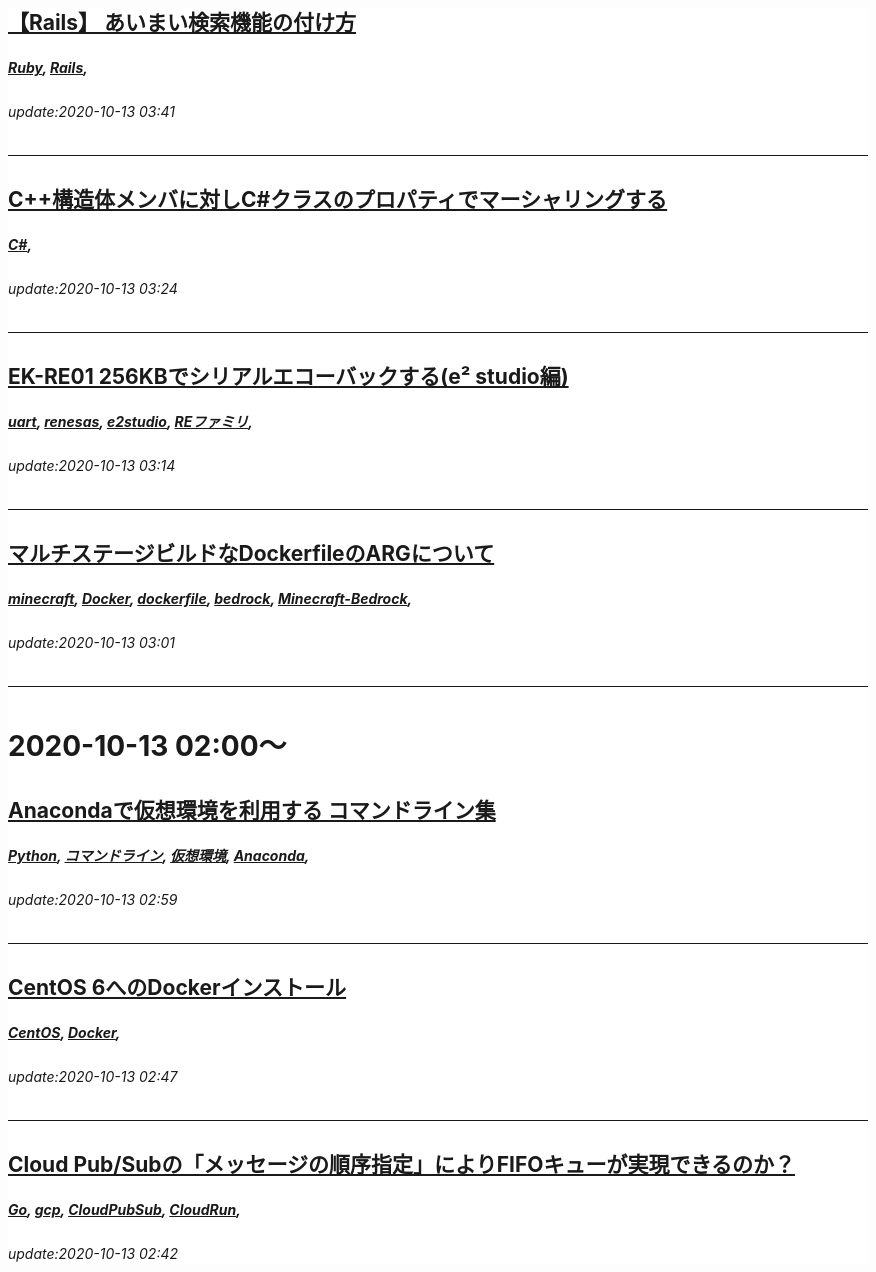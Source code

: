 ## [【Rails】 あいまい検索機能の付け方](https://qiita.com/k-yasuhiro/items/f692de372ef6905d40e7)
##### [Ruby](https://qiita.com/tags/Ruby), [Rails](https://qiita.com/tags/Rails), 
###### update:2020-10-13 03:41
---
## [C++構造体メンバに対しC#クラスのプロパティでマーシャリングする](https://qiita.com/QWERTY_KY/items/6985e3d97ebdc3521270)
##### [C#](https://qiita.com/tags/C#), 
###### update:2020-10-13 03:24
---
## [EK-RE01 256KBでシリアルエコーバックする(e² studio編)](https://qiita.com/nizuki926/items/435167d132881155ea58)
##### [uart](https://qiita.com/tags/uart), [renesas](https://qiita.com/tags/renesas), [e2studio](https://qiita.com/tags/e2studio), [REファミリ](https://qiita.com/tags/REファミリ), 
###### update:2020-10-13 03:14
---
## [マルチステージビルドなDockerfileのARGについて](https://qiita.com/ktooi/items/9c12802deb52eccf0858)
##### [minecraft](https://qiita.com/tags/minecraft), [Docker](https://qiita.com/tags/Docker), [dockerfile](https://qiita.com/tags/dockerfile), [bedrock](https://qiita.com/tags/bedrock), [Minecraft-Bedrock](https://qiita.com/tags/Minecraft-Bedrock), 
###### update:2020-10-13 03:01
---




# 2020-10-13 02:00～
## [Anacondaで仮想環境を利用する コマンドライン集](https://qiita.com/SeiyaSunapro7th/items/b98783c18fdb7d65c151)
##### [Python](https://qiita.com/tags/Python), [コマンドライン](https://qiita.com/tags/コマンドライン), [仮想環境](https://qiita.com/tags/仮想環境), [Anaconda](https://qiita.com/tags/Anaconda), 
###### update:2020-10-13 02:59
---
## [CentOS 6へのDockerインストール](https://qiita.com/mounntainn/items/2d4f27c1f17de96debd2)
##### [CentOS](https://qiita.com/tags/CentOS), [Docker](https://qiita.com/tags/Docker), 
###### update:2020-10-13 02:47
---
## [Cloud Pub/Subの「メッセージの順序指定」によりFIFOキューが実現できるのか？](https://qiita.com/sky0621/items/3df3ae65b859b8196e39)
##### [Go](https://qiita.com/tags/Go), [gcp](https://qiita.com/tags/gcp), [CloudPubSub](https://qiita.com/tags/CloudPubSub), [CloudRun](https://qiita.com/tags/CloudRun), 
###### update:2020-10-13 02:42